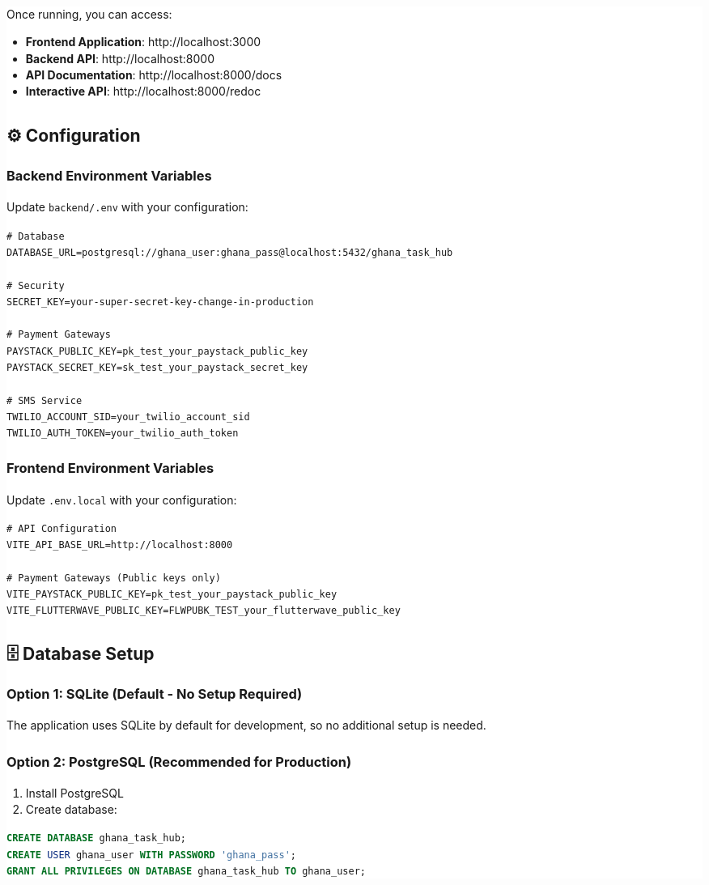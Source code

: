 Once running, you can access:

- **Frontend Application**: http://localhost:3000
- **Backend API**: http://localhost:8000
- **API Documentation**: http://localhost:8000/docs
- **Interactive API**: http://localhost:8000/redoc

## ⚙️ Configuration

### Backend Environment Variables

Update `backend/.env` with your configuration:

```env
# Database
DATABASE_URL=postgresql://ghana_user:ghana_pass@localhost:5432/ghana_task_hub

# Security
SECRET_KEY=your-super-secret-key-change-in-production

# Payment Gateways
PAYSTACK_PUBLIC_KEY=pk_test_your_paystack_public_key
PAYSTACK_SECRET_KEY=sk_test_your_paystack_secret_key

# SMS Service
TWILIO_ACCOUNT_SID=your_twilio_account_sid
TWILIO_AUTH_TOKEN=your_twilio_auth_token
```

### Frontend Environment Variables

Update `.env.local` with your configuration:

```env
# API Configuration
VITE_API_BASE_URL=http://localhost:8000

# Payment Gateways (Public keys only)
VITE_PAYSTACK_PUBLIC_KEY=pk_test_your_paystack_public_key
VITE_FLUTTERWAVE_PUBLIC_KEY=FLWPUBK_TEST_your_flutterwave_public_key
```

## 🗄️ Database Setup

### Option 1: SQLite (Default - No Setup Required)
The application uses SQLite by default for development, so no additional setup is needed.

### Option 2: PostgreSQL (Recommended for Production)

1. Install PostgreSQL
2. Create database:
```sql
CREATE DATABASE ghana_task_hub;
CREATE USER ghana_user WITH PASSWORD 'ghana_pass';
GRANT ALL PRIVILEGES ON DATABASE ghana_task_hub TO ghana_user;
```
